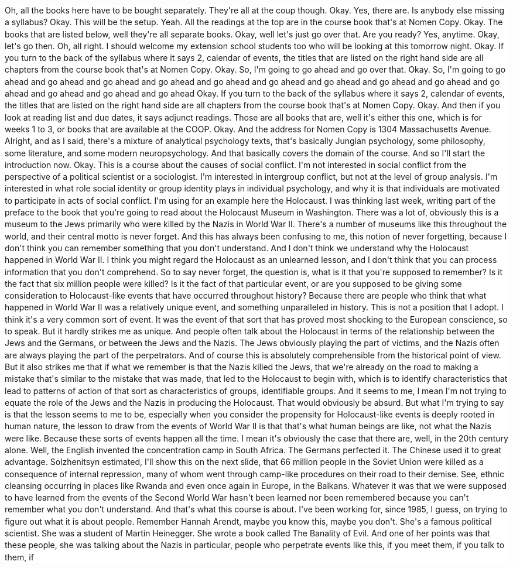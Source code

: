  Oh, all the books here have to be bought separately. They're all at the coup though. Okay. Yes, there are. Is anybody else missing a syllabus? Okay. This will be the setup. Yeah. All the readings at the top are in the course book that's at Nomen Copy. Okay. The books that are listed below, well they're all separate books. Okay, well let's just go over that. Are you ready? Yes, anytime. Okay, let's go then. Oh, all right. I should welcome my extension school students too who will be looking at this tomorrow night. Okay. If you turn to the back of the syllabus where it says 2, calendar of events, the titles that are listed on the right hand side are all chapters from the course book that's at Nomen Copy. Okay. So, I'm going to go ahead and go over that. Okay. So, I'm going to go ahead and go ahead and go ahead and go ahead and go ahead and go ahead and go ahead and go ahead and go ahead and go ahead and go ahead and go ahead and go ahead Okay. If you turn to the back of the syllabus where it says 2, calendar of events, the titles that are listed on the right hand side are all chapters from the course book that's at Nomen Copy. Okay. And then if you look at reading list and due dates, it says adjunct readings. Those are all books that are, well it's either this one, which is for weeks 1 to 3, or books that are available at the COOP. Okay. And the address for Nomen Copy is 1304 Massachusetts Avenue. Alright, and as I said, there's a mixture of analytical psychology texts, that's basically Jungian psychology, some philosophy, some literature, and some modern neuropsychology. And that basically covers the domain of the course. And so I'll start the introduction now. Okay. This is a course about the causes of social conflict. I'm not interested in social conflict from the perspective of a political scientist or a sociologist. I'm interested in intergroup conflict, but not at the level of group analysis. I'm interested in what role social identity or group identity plays in individual psychology, and why it is that individuals are motivated to participate in acts of social conflict. I'm using for an example here the Holocaust. I was thinking last week, writing part of the preface to the book that you're going to read about the Holocaust Museum in Washington. There was a lot of, obviously this is a museum to the Jews primarily who were killed by the Nazis in World War II. There's a number of museums like this throughout the world, and their central motto is never forget. And this has always been confusing to me, this notion of never forgetting, because I don't think you can remember something that you don't understand. And I don't think we understand why the Holocaust happened in World War II. I think you might regard the Holocaust as an unlearned lesson, and I don't think that you can process information that you don't comprehend. So to say never forget, the question is, what is it that you're supposed to remember? Is it the fact that six million people were killed? Is it the fact of that particular event, or are you supposed to be giving some consideration to Holocaust-like events that have occurred throughout history? Because there are people who think that what happened in World War II was a relatively unique event, and something unparalleled in history. This is not a position that I adopt. I think it's a very common sort of event. It was the event of that sort that has proved most shocking to the European conscience, so to speak. But it hardly strikes me as unique. And people often talk about the Holocaust in terms of the relationship between the Jews and the Germans, or between the Jews and the Nazis. The Jews obviously playing the part of victims, and the Nazis often are always playing the part of the perpetrators. And of course this is absolutely comprehensible from the historical point of view. But it also strikes me that if what we remember is that the Nazis killed the Jews, that we're already on the road to making a mistake that's similar to the mistake that was made, that led to the Holocaust to begin with, which is to identify characteristics that lead to patterns of action of that sort as characteristics of groups, identifiable groups. And it seems to me, I mean I'm not trying to equate the role of the Jews and the Nazis in producing the Holocaust. That would obviously be absurd. But what I'm trying to say is that the lesson seems to me to be, especially when you consider the propensity for Holocaust-like events is deeply rooted in human nature, the lesson to draw from the events of World War II is that that's what human beings are like, not what the Nazis were like. Because these sorts of events happen all the time. I mean it's obviously the case that there are, well, in the 20th century alone. Well, the English invented the concentration camp in South Africa. The Germans perfected it. The Chinese used it to great advantage. Solzhenitsyn estimated, I'll show this on the next slide, that 66 million people in the Soviet Union were killed as a consequence of internal repression, many of whom went through camp-like procedures on their road to their demise. See, ethnic cleansing occurring in places like Rwanda and even once again in Europe, in the Balkans. Whatever it was that we were supposed to have learned from the events of the Second World War hasn't been learned nor been remembered because you can't remember what you don't understand. And that's what this course is about. I've been working for, since 1985, I guess, on trying to figure out what it is about people. Remember Hannah Arendt, maybe you know this, maybe you don't. She's a famous political scientist. She was a student of Martin Heinegger. She wrote a book called The Banality of Evil. And one of her points was that these people, she was talking about the Nazis in particular, people who perpetrate events like this, if you meet them, if you talk to them, if